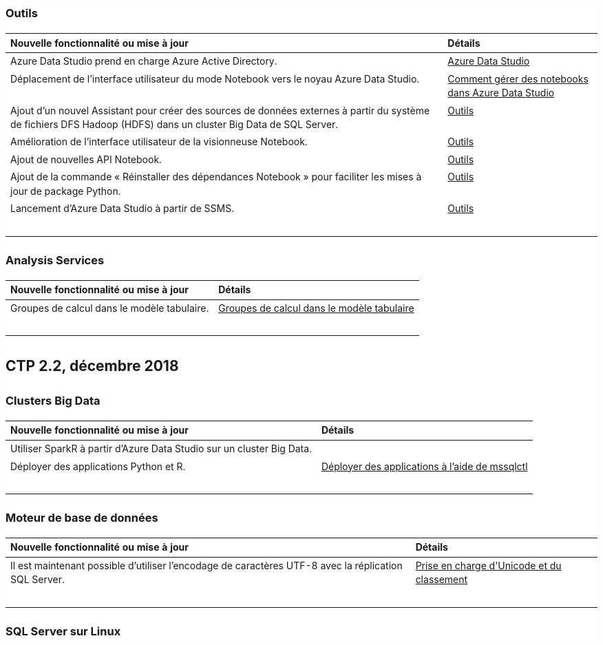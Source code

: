 ### <a name="tools"></a>Outils

| Nouvelle fonctionnalité ou mise à jour | Détails |
|:-----|:-----|
|Azure Data Studio prend en charge Azure Active Directory. |[Azure Data Studio](../azure-data-studio/what-is.md) |
|Déplacement de l’interface utilisateur du mode Notebook vers le noyau Azure Data Studio. |[Comment gérer des notebooks dans Azure Data Studio](../big-data-cluster/notebooks-how-to-manage.md) |
|Ajout d’un nouvel Assistant pour créer des sources de données externes à partir du système de fichiers DFS Hadoop (HDFS) dans un cluster Big Data de SQL Server. | [Outils](#tools-ctp23)|
|Amélioration de l’interface utilisateur de la visionneuse Notebook. | [Outils](#tools-ctp23) |
|Ajout de nouvelles API Notebook.| [Outils](#tools-ctp23) |
|Ajout de la commande « Réinstaller des dépendances Notebook » pour faciliter les mises à jour de package Python. | [Outils](#tools-ctp23) |
|Lancement d’Azure Data Studio à partir de SSMS.| [Outils](#tools-ctp23) |
| &nbsp; | &nbsp; |

### <a name="analysis-services"></a>Analysis Services

| Nouvelle fonctionnalité ou mise à jour | Détails |
|:-----|:-----|
|Groupes de calcul dans le modèle tabulaire.| [Groupes de calcul dans le modèle tabulaire](#calc-ctp24) |
| &nbsp; | &nbsp; |

## <a name="ctp-22-december-2018"></a>CTP 2.2, décembre 2018

### <a name="big-data-clusters"></a>Clusters Big Data

| Nouvelle fonctionnalité ou mise à jour | Détails |
|:-----|:-----|
|Utiliser SparkR à partir d’Azure Data Studio sur un cluster Big Data. | |
|Déployer des applications Python et R.|[Déployer des applications à l’aide de mssqlctl](../big-data-cluster/big-data-cluster-create-apps.md) |
| &nbsp; | &nbsp; |

### <a name="database-engine"></a>Moteur de base de données

| Nouvelle fonctionnalité ou mise à jour | Détails |
|:-----|:-----|
|Il est maintenant possible d’utiliser l’encodage de caractères UTF-8 avec la réplication SQL Server. |[Prise en charge d'Unicode et du classement](../relational-databases/collations/collation-and-unicode-support.md#ctp23) |
| &nbsp; | &nbsp; |


### <a name="sql-server-on-linux"></a>SQL Server sur Linux
